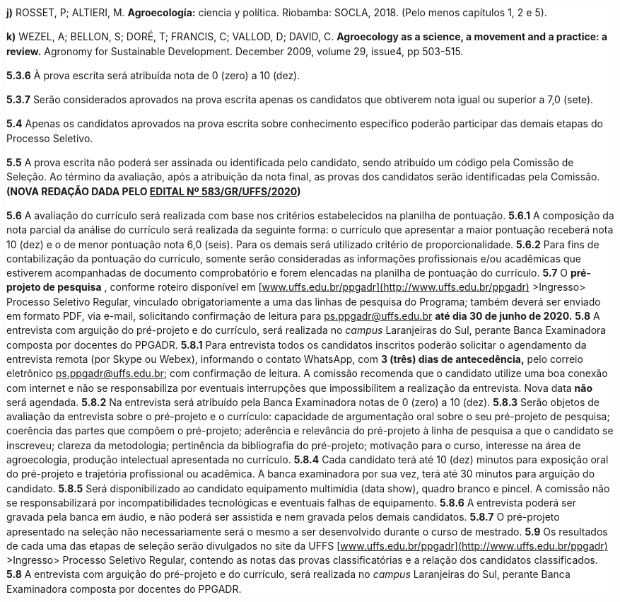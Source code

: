  **j)** ROSSET, P; ALTIERI, M. **Agroecología:** ciencia y política. Riobamba: SOCLA, 2018. (Pelo menos capítulos 1, 2 e 5).

 **k)** WEZEL, A; BELLON, S; DORÉ, T; FRANCIS, C; VALLOD, D; DAVID, C. **Agroecology as a science, a movement and a practice: a review.** Agronomy for Sustainable Development. December 2009, volume 29, issue4, pp 503-515.

 **5.3.6** À prova escrita será atribuída nota de 0 (zero) a 10 (dez).

 **5.3.7** Serão considerados aprovados na prova escrita apenas os candidatos que obtiverem nota igual ou superior a 7,0 (sete).

  **5.4** Apenas os candidatos aprovados na prova escrita sobre conhecimento específico poderão participar das demais etapas do Processo Seletivo.

  **5.5** A prova escrita não poderá ser assinada ou identificada pelo candidato, sendo atribuído um código pela Comissão de Seleção. Ao término da avaliação, após a atribuição da nota final, as provas dos candidatos serão identificadas pela Comissão.  **(NOVA REDAÇÃO DADA PELO [EDITAL Nº 583/GR/UFFS/2020](https://www.uffs.edu.br/atos-normativos/edital/gr/2020-0583))**

  **5.6**  A avaliação do currículo será realizada com base nos critérios estabelecidos na planilha de pontuação. **5.6.1**  A composição da nota parcial da análise do currículo será realizada da seguinte forma: o currículo que apresentar a maior pontuação receberá nota 10 (dez) e o de menor pontuação nota 6,0 (seis). Para os demais será utilizado critério de proporcionalidade. **5.6.2**  Para fins de contabilização da pontuação do currículo, somente serão consideradas as informações profissionais e/ou acadêmicas que estiverem acompanhadas de documento comprobatório e forem elencadas na planilha de pontuação do currículo. **5.7**  O **pré-projeto de pesquisa** , conforme roteiro disponível em [www.uffs.edu.br/ppgadr](http://www.uffs.edu.br/ppgadr) >Ingresso> Processo Seletivo Regular, vinculado obrigatoriamente a uma das linhas de pesquisa do Programa; também deverá ser enviado em formato PDF, via e-mail, solicitando confirmação de leitura para [ps.ppgadr@uffs.edu.br](mailto:ps.ppgadr@uffs.edu.br) **até dia 30 de junho de 2020.** **5.8**  A entrevista com arguição do pré-projeto e do currículo, será realizada no *campus*  Laranjeiras do Sul, perante Banca Examinadora composta por docentes do PPGADR. **5.8.1**  Para entrevista todos os candidatos inscritos poderão solicitar o agendamento da entrevista remota (por Skype ou Webex), informando o contato WhatsApp, com **3 (três) dias de antecedência,** pelo correio eletrônico [ps.ppgadr@uffs.edu.br](mailto:ps.ppgadr@uffs.edu.br); com confirmação de leitura. A comissão recomenda que o candidato utilize uma boa conexão com internet e não se responsabiliza por eventuais interrupções que impossibilitem a realização da entrevista. Nova data **não** será agendada. **5.8.2**  Na entrevista será atribuído pela Banca Examinadora notas de 0 (zero) a 10 (dez). **5.8.3**  Serão objetos de avaliação da entrevista sobre o pré-projeto e o currículo: capacidade de argumentação oral sobre o seu pré-projeto de pesquisa; coerência das partes que compõem o pré-projeto; aderência e relevância do pré-projeto à linha de pesquisa a que o candidato se inscreveu; clareza da metodologia; pertinência da bibliografia do pré-projeto; motivação para o curso, interesse na área de agroecologia, produção intelectual apresentada no currículo. **5.8.4**  Cada candidato terá até 10 (dez) minutos para exposição oral do pré-projeto e trajetória profissional ou acadêmica. A banca examinadora por sua vez, terá até 30 minutos para arguição do candidato. **5.8.5**  Será disponibilizado ao candidato equipamento multimídia (data show), quadro branco e pincel. A comissão não se responsabilizará por incompatibilidades tecnológicas e eventuais falhas de equipamento. **5.8.6**  A entrevista poderá ser gravada pela banca em áudio, e não poderá ser assistida e nem gravada pelos demais candidatos. **5.8.7**  O pré-projeto apresentado na seleção não necessariamente será o mesmo a ser desenvolvido durante o curso de mestrado. **5.9**  Os resultados de cada uma das etapas de seleção serão divulgados no site da UFFS [www.uffs.edu.br/ppgadr](http://www.uffs.edu.br/ppgadr) >Ingresso> Processo Seletivo Regular, contendo as notas das provas classificatórias e a relação dos candidatos classificados.  **5.8** A entrevista com arguição do pré-projeto e do currículo, será realizada no *campus* Laranjeiras do Sul, perante Banca Examinadora composta por docentes do PPGADR.
